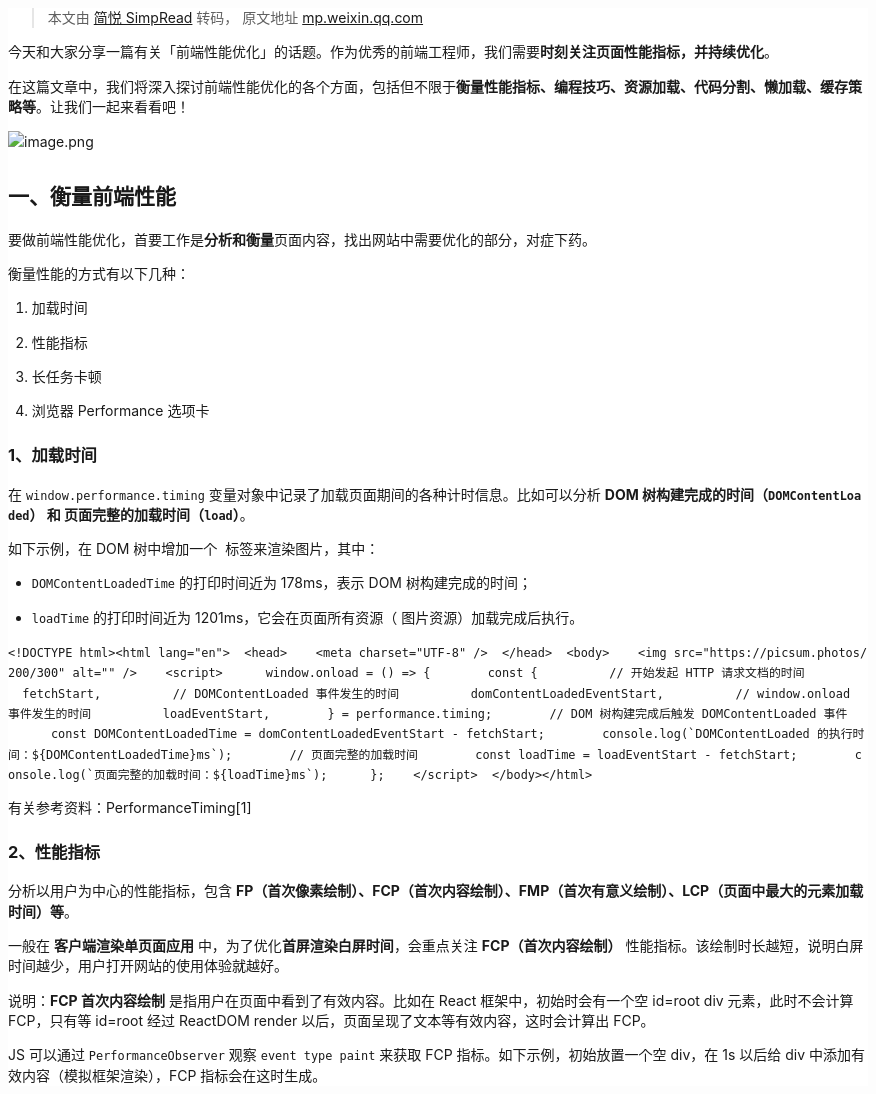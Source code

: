 > 本文由 [简悦 SimpRead](http://ksria.com/simpread/) 转码， 原文地址 [mp.weixin.qq.com](https://mp.weixin.qq.com/s/OsWhrezCaQl_b9Z83xTc0g)

今天和大家分享一篇有关「前端性能优化」的话题。作为优秀的前端工程师，我们需要**时刻关注页面性能指标，并持续优化**。

在这篇文章中，我们将深入探讨前端性能优化的各个方面，包括但不限于**衡量性能指标、编程技巧、资源加载、代码分割、懒加载、缓存策略等**。让我们一起来看看吧！

![](https://mmbiz.qpic.cn/sz_mmbiz_jpg/yRIqhMamWtQuKMGibWWknchyvXJp4JWnyWu2w6SKJ9br0sFiag8xbBdrsWW8yFibWia3LiaDoznrToNXwzZYGpibJHEg/640?wx_fmt=other&from=appmsg)image.png

一、衡量前端性能
--------

要做前端性能优化，首要工作是**分析和衡量**页面内容，找出网站中需要优化的部分，对症下药。

衡量性能的方式有以下几种：

1.  加载时间
    
2.  性能指标
    
3.  长任务卡顿
    
4.  浏览器 Performance 选项卡
    

### 1、加载时间

在 `window.performance.timing` 变量对象中记录了加载页面期间的各种计时信息。比如可以分析 **DOM 树构建完成的时间（`DOMContentLoaded`） 和 页面完整的加载时间（`load`）**。

如下示例，在 DOM 树中增加一个  标签来渲染图片，其中：

*   `DOMContentLoadedTime` 的打印时间近为 178ms，表示 DOM 树构建完成的时间；
    
*   `loadTime` 的打印时间近为 1201ms，它会在页面所有资源（ 图片资源）加载完成后执行。
    

```
<!DOCTYPE html><html lang="en">  <head>    <meta charset="UTF-8" />  </head>  <body>    <img src="https://picsum.photos/200/300" alt="" />    <script>      window.onload = () => {        const {          // 开始发起 HTTP 请求文档的时间          fetchStart,          // DOMContentLoaded 事件发生的时间          domContentLoadedEventStart,          // window.onload 事件发生的时间          loadEventStart,        } = performance.timing;        // DOM 树构建完成后触发 DOMContentLoaded 事件        const DOMContentLoadedTime = domContentLoadedEventStart - fetchStart;        console.log(`DOMContentLoaded 的执行时间：${DOMContentLoadedTime}ms`);        // 页面完整的加载时间        const loadTime = loadEventStart - fetchStart;        console.log(`页面完整的加载时间：${loadTime}ms`);      };    </script>  </body></html>
```

有关参考资料：PerformanceTiming[1]

### 2、性能指标

分析以用户为中心的性能指标，包含 **FP（首次像素绘制）、FCP（首次内容绘制）、FMP（首次有意义绘制）、LCP（页面中最大的元素加载时间）等**。

一般在 **客户端渲染单页面应用** 中，为了优化**首屏渲染白屏时间**，会重点关注 **FCP（首次内容绘制）** 性能指标。该绘制时长越短，说明白屏时间越少，用户打开网站的使用体验就越好。

说明：**FCP 首次内容绘制** 是指用户在页面中看到了有效内容。比如在 React 框架中，初始时会有一个空 id=root div 元素，此时不会计算 FCP，只有等 id=root 经过 ReactDOM render 以后，页面呈现了文本等有效内容，这时会计算出 FCP。

JS 可以通过 `PerformanceObserver` 观察 `event type paint` 来获取 FCP 指标。如下示例，初始放置一个空 div，在 1s 以后给 div 中添加有效内容（模拟框架渲染），FCP 指标会在这时生成。
